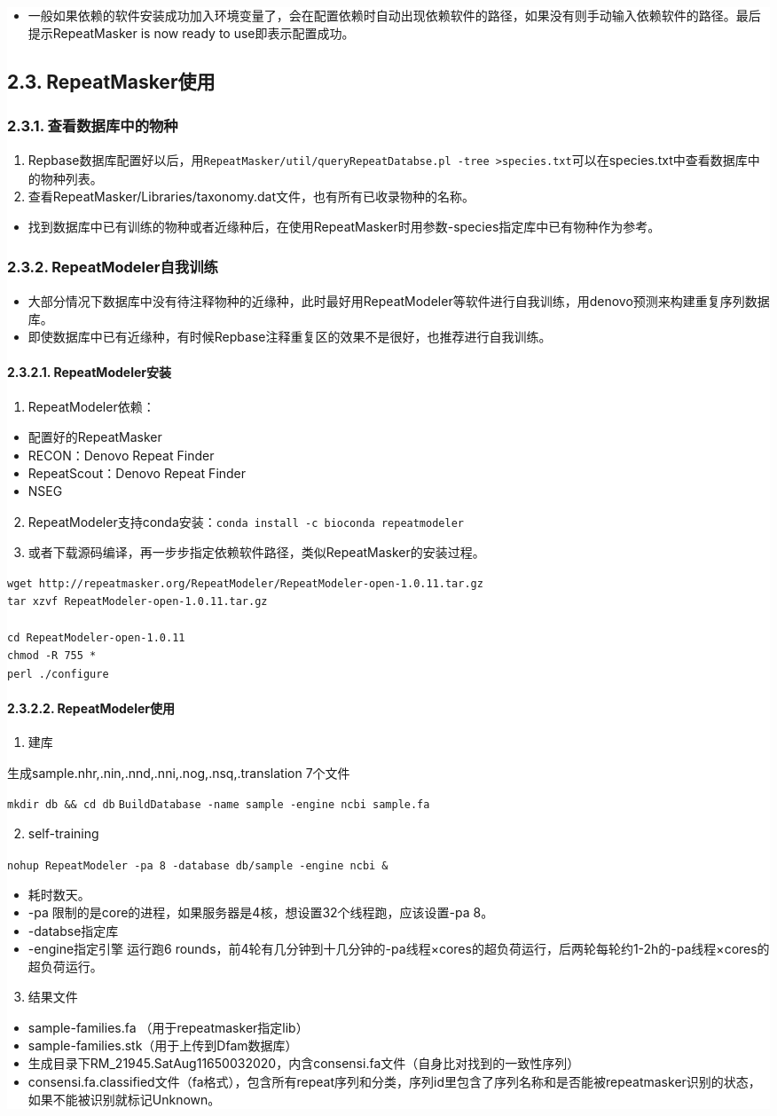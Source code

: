 - 一般如果依赖的软件安装成功加入环境变量了，会在配置依赖时自动出现依赖软件的路径，如果没有则手动输入依赖软件的路径。最后提示RepeatMasker is now ready to use即表示配置成功。

## 2.3. RepeatMasker使用
### 2.3.1. 查看数据库中的物种
1. Repbase数据库配置好以后，用`RepeatMasker/util/queryRepeatDatabse.pl -tree >species.txt`可以在species.txt中查看数据库中的物种列表。
2. 查看RepeatMasker/Libraries/taxonomy.dat文件，也有所有已收录物种的名称。

- 找到数据库中已有训练的物种或者近缘种后，在使用RepeatMasker时用参数-species指定库中已有物种作为参考。

### 2.3.2. RepeatModeler自我训练
- 大部分情况下数据库中没有待注释物种的近缘种，此时最好用RepeatModeler等软件进行自我训练，用denovo预测来构建重复序列数据库。
- 即使数据库中已有近缘种，有时候Repbase注释重复区的效果不是很好，也推荐进行自我训练。

#### 2.3.2.1. RepeatModeler安装
1. RepeatModeler依赖：
- 配置好的RepeatMasker
- RECON：Denovo Repeat Finder
- RepeatScout：Denovo Repeat Finder
- NSEG

2. RepeatModeler支持conda安装：`conda install -c bioconda repeatmodeler`

3. 或者下载源码编译，再一步步指定依赖软件路径，类似RepeatMasker的安装过程。

```
wget http://repeatmasker.org/RepeatModeler/RepeatModeler-open-1.0.11.tar.gz
tar xzvf RepeatModeler-open-1.0.11.tar.gz
 
cd RepeatModeler-open-1.0.11
chmod -R 755 *
perl ./configure
```

#### 2.3.2.2. RepeatModeler使用
1. 建库

生成sample.nhr,.nin,.nnd,.nni,.nog,.nsq,.translation 7个文件

`mkdir db && cd db`
`BuildDatabase -name sample -engine ncbi sample.fa`

2. self-training

`nohup RepeatModeler -pa 8 -database db/sample -engine ncbi &`

- 耗时数天。
- -pa 限制的是core的进程，如果服务器是4核，想设置32个线程跑，应该设置-pa 8。
- -databse指定库
- -engine指定引擎
运行跑6 rounds，前4轮有几分钟到十几分钟的-pa线程×cores的超负荷运行，后两轮每轮约1-2h的-pa线程×cores的超负荷运行。

3. 结果文件
- sample-families.fa （用于repeatmasker指定lib）
- sample-families.stk（用于上传到Dfam数据库）
- 生成目录下RM_21945.SatAug11650032020，内含consensi.fa文件（自身比对找到的一致性序列）
- consensi.fa.classified文件（fa格式），包含所有repeat序列和分类，序列id里包含了序列名称和是否能被repeatmasker识别的状态，如果不能被识别就标记Unknown。
